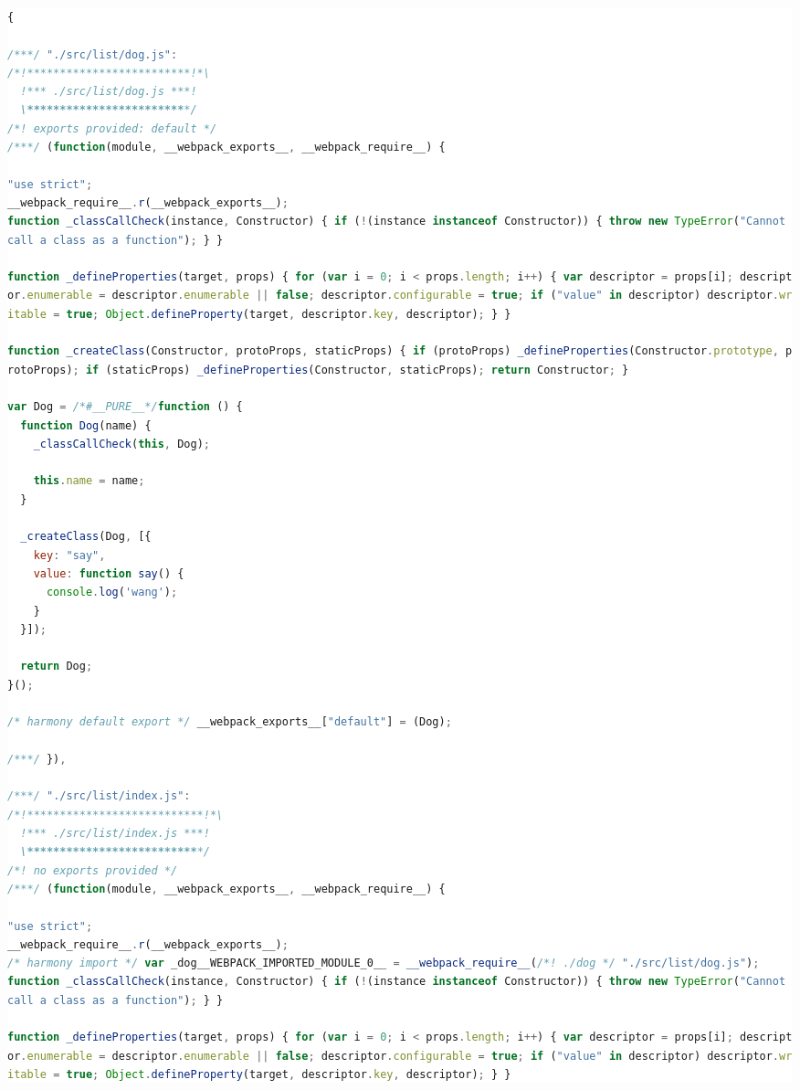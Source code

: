 ```js
{

/***/ "./src/list/dog.js":
/*!*************************!*\
  !*** ./src/list/dog.js ***!
  \*************************/
/*! exports provided: default */
/***/ (function(module, __webpack_exports__, __webpack_require__) {

"use strict";
__webpack_require__.r(__webpack_exports__);
function _classCallCheck(instance, Constructor) { if (!(instance instanceof Constructor)) { throw new TypeError("Cannot call a class as a function"); } }

function _defineProperties(target, props) { for (var i = 0; i < props.length; i++) { var descriptor = props[i]; descriptor.enumerable = descriptor.enumerable || false; descriptor.configurable = true; if ("value" in descriptor) descriptor.writable = true; Object.defineProperty(target, descriptor.key, descriptor); } }

function _createClass(Constructor, protoProps, staticProps) { if (protoProps) _defineProperties(Constructor.prototype, protoProps); if (staticProps) _defineProperties(Constructor, staticProps); return Constructor; }

var Dog = /*#__PURE__*/function () {
  function Dog(name) {
    _classCallCheck(this, Dog);

    this.name = name;
  }

  _createClass(Dog, [{
    key: "say",
    value: function say() {
      console.log('wang');
    }
  }]);

  return Dog;
}();

/* harmony default export */ __webpack_exports__["default"] = (Dog);

/***/ }),

/***/ "./src/list/index.js":
/*!***************************!*\
  !*** ./src/list/index.js ***!
  \***************************/
/*! no exports provided */
/***/ (function(module, __webpack_exports__, __webpack_require__) {

"use strict";
__webpack_require__.r(__webpack_exports__);
/* harmony import */ var _dog__WEBPACK_IMPORTED_MODULE_0__ = __webpack_require__(/*! ./dog */ "./src/list/dog.js");
function _classCallCheck(instance, Constructor) { if (!(instance instanceof Constructor)) { throw new TypeError("Cannot call a class as a function"); } }

function _defineProperties(target, props) { for (var i = 0; i < props.length; i++) { var descriptor = props[i]; descriptor.enumerable = descriptor.enumerable || false; descriptor.configurable = true; if ("value" in descriptor) descriptor.writable = true; Object.defineProperty(target, descriptor.key, descriptor); } }

```